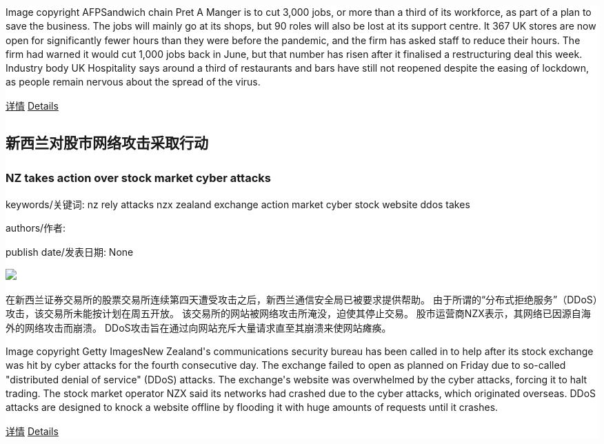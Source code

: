 Image copyright AFPSandwich chain Pret A Manger is to cut 3,000 jobs, or more than a third of its workforce, as part of a plan to save the business.
The jobs will mainly go at its shops, but 90 roles will also be lost at its support centre.
It 367 UK stores are now open for significantly fewer hours than they were before the pandemic, and the firm has asked staff to reduce their hours.
The firm had warned it would cut 1,000 jobs back in June, but that number has risen after it finalised a restructuring deal this week.
Industry body UK Hospitality says around a third of restaurants and bars have still not reopened despite the easing of lockdown, as people remain nervous about the spread of the virus.

[详情](Pret%20A%20Manger%20to%20cut%203%2C000%20jobs%20in%20the%20UK_zh.md) [Details](Pret%20A%20Manger%20to%20cut%203%2C000%20jobs%20in%20the%20UK.md)


## 新西兰对股市网络攻击采取行动

### NZ takes action over stock market cyber attacks

keywords/关键词: nz rely attacks nzx zealand exchange action market cyber stock website ddos takes

authors/作者: 

publish date/发表日期: None

![](https://ichef.bbci.co.uk/news/1024/branded_news/141EF/production/_114151428_nzxlogo.jpg)

在新西兰证券交易所的股票交易所连续第四天遭受攻击之后，新西兰通信安全局已被要求提供帮助。
由于所谓的“分布式拒绝服务”（DDoS）攻击，该交易所未能按计划在周五开放。
该交易所的网站被网络攻击所淹没，迫使其停止交易。
股市运营商NZX表示，其网络已因源自海外的网络攻击而崩溃。
DDoS攻击旨在通过向网站充斥大量请求直至其崩溃来使网站瘫痪。

Image copyright Getty ImagesNew Zealand's communications security bureau has been called in to help after its stock exchange was hit by cyber attacks for the fourth consecutive day.
The exchange failed to open as planned on Friday due to so-called "distributed denial of service" (DDoS) attacks.
The exchange's website was overwhelmed by the cyber attacks, forcing it to halt trading.
The stock market operator NZX said its networks had crashed due to the cyber attacks, which originated overseas.
DDoS attacks are designed to knock a website offline by flooding it with huge amounts of requests until it crashes.

[详情](NZ%20takes%20action%20over%20stock%20market%20cyber%20attacks_zh.md) [Details](NZ%20takes%20action%20over%20stock%20market%20cyber%20attacks.md)
